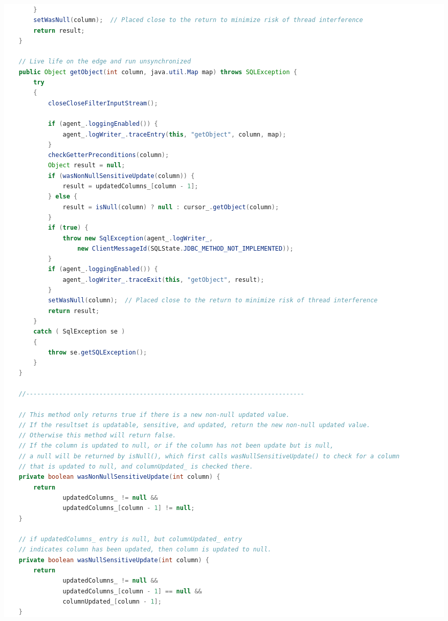 ```java
        }
        setWasNull(column);  // Placed close to the return to minimize risk of thread interference
        return result;
    }

    // Live life on the edge and run unsynchronized
    public Object getObject(int column, java.util.Map map) throws SQLException {
        try
        {
            closeCloseFilterInputStream();

            if (agent_.loggingEnabled()) {
                agent_.logWriter_.traceEntry(this, "getObject", column, map);
            }
            checkGetterPreconditions(column);
            Object result = null;
            if (wasNonNullSensitiveUpdate(column)) {
                result = updatedColumns_[column - 1];
            } else {
                result = isNull(column) ? null : cursor_.getObject(column);
            }
            if (true) {
                throw new SqlException(agent_.logWriter_,
                    new ClientMessageId(SQLState.JDBC_METHOD_NOT_IMPLEMENTED));
            }
            if (agent_.loggingEnabled()) {
                agent_.logWriter_.traceExit(this, "getObject", result);
            }
            setWasNull(column);  // Placed close to the return to minimize risk of thread interference
            return result;
        }
        catch ( SqlException se )
        {
            throw se.getSQLException();
        }
    }

    //----------------------------------------------------------------------------

    // This method only returns true if there is a new non-null updated value.
    // If the resultset is updatable, sensitive, and updated, return the new non-null updated value.
    // Otherwise this method will return false.
    // If the column is updated to null, or if the column has not been update but is null,
    // a null will be returned by isNull(), which first calls wasNullSensitiveUpdate() to check for a column
    // that is updated to null, and columnUpdated_ is checked there.
    private boolean wasNonNullSensitiveUpdate(int column) {
        return
                updatedColumns_ != null &&
                updatedColumns_[column - 1] != null;
    }

    // if updatedColumns_ entry is null, but columnUpdated_ entry
    // indicates column has been updated, then column is updated to null.
    private boolean wasNullSensitiveUpdate(int column) {
        return
                updatedColumns_ != null &&
                updatedColumns_[column - 1] == null &&
                columnUpdated_[column - 1];
    }

```